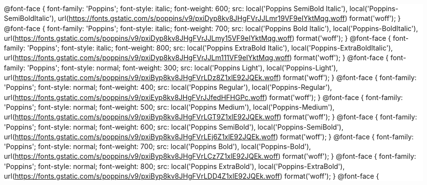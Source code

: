 @font-face {
  font-family: &#39;Poppins&#39;;
  font-style: italic;
  font-weight: 600;
  src: local(&#39;Poppins SemiBold Italic&#39;), local(&#39;Poppins-SemiBoldItalic&#39;), url(https://fonts.gstatic.com/s/poppins/v9/pxiDyp8kv8JHgFVrJJLmr19VF9eIYktMqg.woff) format(&#39;woff&#39;);
}
@font-face {
  font-family: &#39;Poppins&#39;;
  font-style: italic;
  font-weight: 700;
  src: local(&#39;Poppins Bold Italic&#39;), local(&#39;Poppins-BoldItalic&#39;), url(https://fonts.gstatic.com/s/poppins/v9/pxiDyp8kv8JHgFVrJJLmy15VF9eIYktMqg.woff) format(&#39;woff&#39;);
}
@font-face {
  font-family: &#39;Poppins&#39;;
  font-style: italic;
  font-weight: 800;
  src: local(&#39;Poppins ExtraBold Italic&#39;), local(&#39;Poppins-ExtraBoldItalic&#39;), url(https://fonts.gstatic.com/s/poppins/v9/pxiDyp8kv8JHgFVrJJLm111VF9eIYktMqg.woff) format(&#39;woff&#39;);
}
@font-face {
  font-family: &#39;Poppins&#39;;
  font-style: normal;
  font-weight: 300;
  src: local(&#39;Poppins Light&#39;), local(&#39;Poppins-Light&#39;), url(https://fonts.gstatic.com/s/poppins/v9/pxiByp8kv8JHgFVrLDz8Z1xlE92JQEk.woff) format(&#39;woff&#39;);
}
@font-face {
  font-family: &#39;Poppins&#39;;
  font-style: normal;
  font-weight: 400;
  src: local(&#39;Poppins Regular&#39;), local(&#39;Poppins-Regular&#39;), url(https://fonts.gstatic.com/s/poppins/v9/pxiEyp8kv8JHgFVrJJfedHFHGPc.woff) format(&#39;woff&#39;);
}
@font-face {
  font-family: &#39;Poppins&#39;;
  font-style: normal;
  font-weight: 500;
  src: local(&#39;Poppins Medium&#39;), local(&#39;Poppins-Medium&#39;), url(https://fonts.gstatic.com/s/poppins/v9/pxiByp8kv8JHgFVrLGT9Z1xlE92JQEk.woff) format(&#39;woff&#39;);
}
@font-face {
  font-family: &#39;Poppins&#39;;
  font-style: normal;
  font-weight: 600;
  src: local(&#39;Poppins SemiBold&#39;), local(&#39;Poppins-SemiBold&#39;), url(https://fonts.gstatic.com/s/poppins/v9/pxiByp8kv8JHgFVrLEj6Z1xlE92JQEk.woff) format(&#39;woff&#39;);
}
@font-face {
  font-family: &#39;Poppins&#39;;
  font-style: normal;
  font-weight: 700;
  src: local(&#39;Poppins Bold&#39;), local(&#39;Poppins-Bold&#39;), url(https://fonts.gstatic.com/s/poppins/v9/pxiByp8kv8JHgFVrLCz7Z1xlE92JQEk.woff) format(&#39;woff&#39;);
}
@font-face {
  font-family: &#39;Poppins&#39;;
  font-style: normal;
  font-weight: 800;
  src: local(&#39;Poppins ExtraBold&#39;), local(&#39;Poppins-ExtraBold&#39;), url(https://fonts.gstatic.com/s/poppins/v9/pxiByp8kv8JHgFVrLDD4Z1xlE92JQEk.woff) format(&#39;woff&#39;);
}
@font-face {